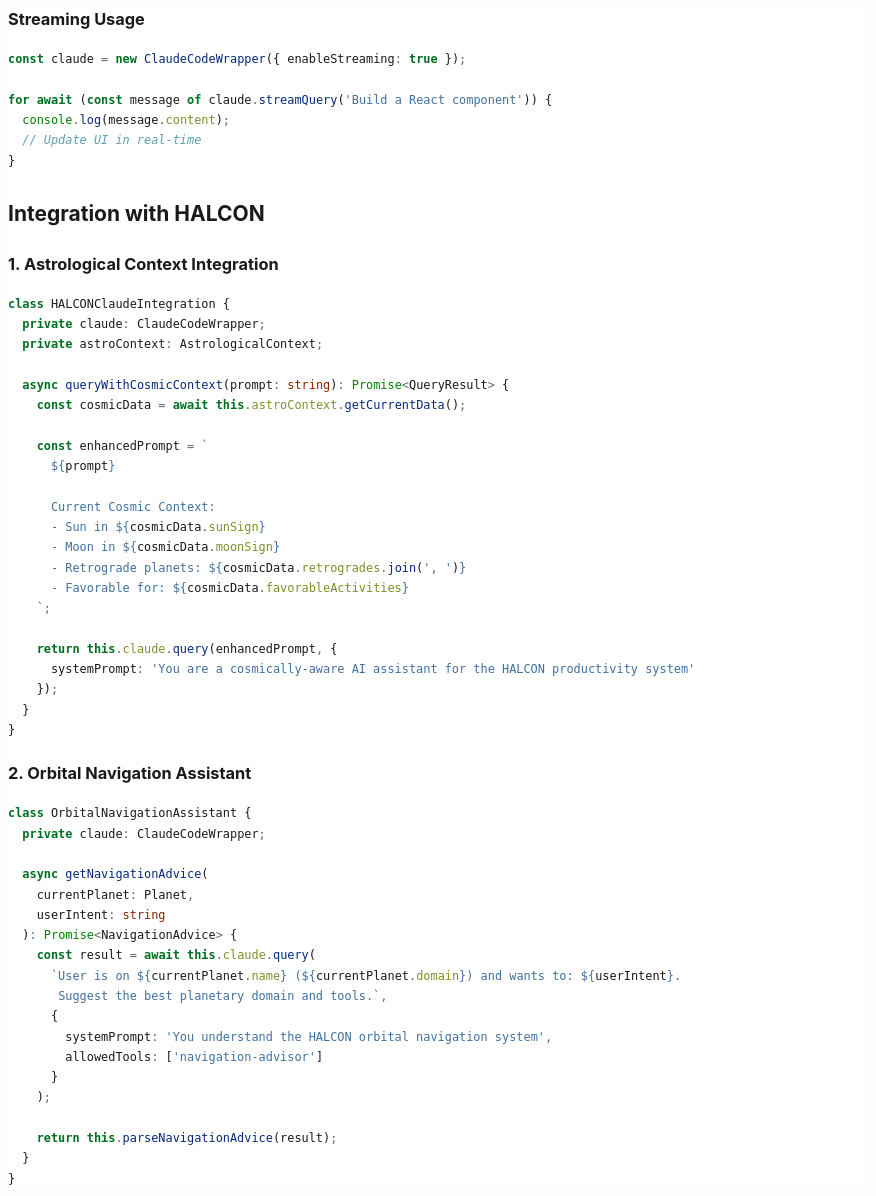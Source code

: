
### Streaming Usage
```typescript
const claude = new ClaudeCodeWrapper({ enableStreaming: true });

for await (const message of claude.streamQuery('Build a React component')) {
  console.log(message.content);
  // Update UI in real-time
}
```

## Integration with HALCON

### 1. Astrological Context Integration
```typescript
class HALCONClaudeIntegration {
  private claude: ClaudeCodeWrapper;
  private astroContext: AstrologicalContext;
  
  async queryWithCosmicContext(prompt: string): Promise<QueryResult> {
    const cosmicData = await this.astroContext.getCurrentData();
    
    const enhancedPrompt = `
      ${prompt}
      
      Current Cosmic Context:
      - Sun in ${cosmicData.sunSign}
      - Moon in ${cosmicData.moonSign}
      - Retrograde planets: ${cosmicData.retrogrades.join(', ')}
      - Favorable for: ${cosmicData.favorableActivities}
    `;
    
    return this.claude.query(enhancedPrompt, {
      systemPrompt: 'You are a cosmically-aware AI assistant for the HALCON productivity system'
    });
  }
}
```

### 2. Orbital Navigation Assistant
```typescript
class OrbitalNavigationAssistant {
  private claude: ClaudeCodeWrapper;
  
  async getNavigationAdvice(
    currentPlanet: Planet,
    userIntent: string
  ): Promise<NavigationAdvice> {
    const result = await this.claude.query(
      `User is on ${currentPlanet.name} (${currentPlanet.domain}) and wants to: ${userIntent}. 
       Suggest the best planetary domain and tools.`,
      {
        systemPrompt: 'You understand the HALCON orbital navigation system',
        allowedTools: ['navigation-advisor']
      }
    );
    
    return this.parseNavigationAdvice(result);
  }
}
```
